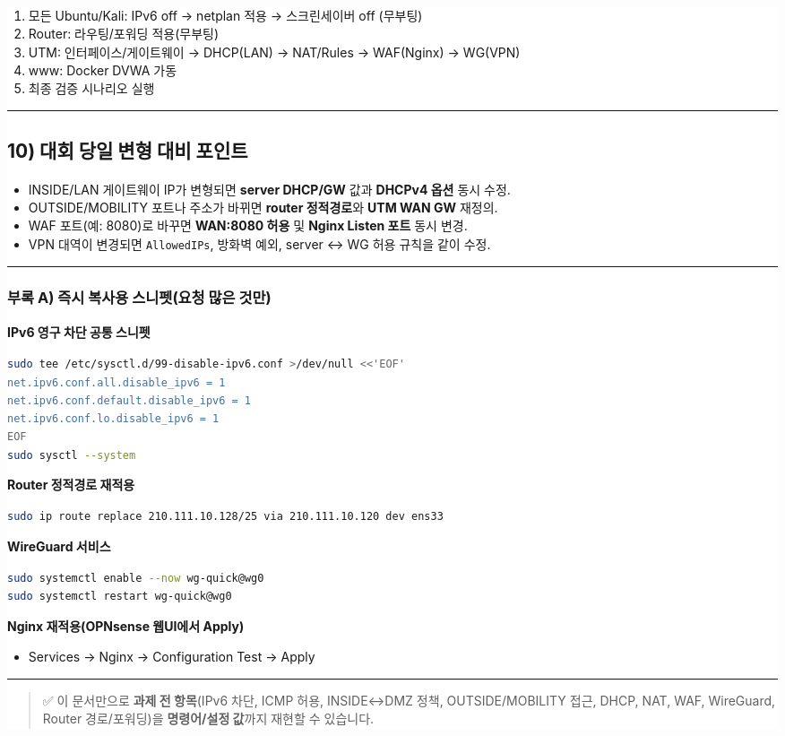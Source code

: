 1. 모든 Ubuntu/Kali: IPv6 off → netplan 적용 → 스크린세이버 off (무부팅)
2. Router: 라우팅/포워딩 적용(무부팅)
3. UTM: 인터페이스/게이트웨이 → DHCP(LAN) → NAT/Rules → WAF(Nginx) → WG(VPN)
4. www: Docker DVWA 가동
5. 최종 검증 시나리오 실행

---

## 10) 대회 당일 변형 대비 포인트

* INSIDE/LAN 게이트웨이 IP가 변형되면 **server DHCP/GW** 값과 **DHCPv4 옵션** 동시 수정.
* OUTSIDE/MOBILITY 포트나 주소가 바뀌면 **router 정적경로**와 **UTM WAN GW** 재정의.
* WAF 포트(예: 8080)로 바꾸면 **WAN:8080 허용** 및 **Nginx Listen 포트** 동시 변경.
* VPN 대역이 변경되면 `AllowedIPs`, 방화벽 예외, server ↔ WG 허용 규칙을 같이 수정.

---

### 부록 A) 즉시 복사용 스니펫(요청 많은 것만)

**IPv6 영구 차단 공통 스니펫**

```bash
sudo tee /etc/sysctl.d/99-disable-ipv6.conf >/dev/null <<'EOF'
net.ipv6.conf.all.disable_ipv6 = 1
net.ipv6.conf.default.disable_ipv6 = 1
net.ipv6.conf.lo.disable_ipv6 = 1
EOF
sudo sysctl --system
```

**Router 정적경로 재적용**

```bash
sudo ip route replace 210.111.10.128/25 via 210.111.10.120 dev ens33
```

**WireGuard 서비스**

```bash
sudo systemctl enable --now wg-quick@wg0
sudo systemctl restart wg-quick@wg0
```

**Nginx 재적용(OPNsense 웹UI에서 Apply)**

* Services → Nginx → Configuration Test → Apply

---

> ✅ 이 문서만으로 **과제 전 항목**(IPv6 차단, ICMP 허용, INSIDE↔DMZ 정책, OUTSIDE/MOBILITY 접근, DHCP, NAT, WAF, WireGuard, Router 경로/포워딩)을 **명령어/설정 값**까지 재현할 수 있습니다.
